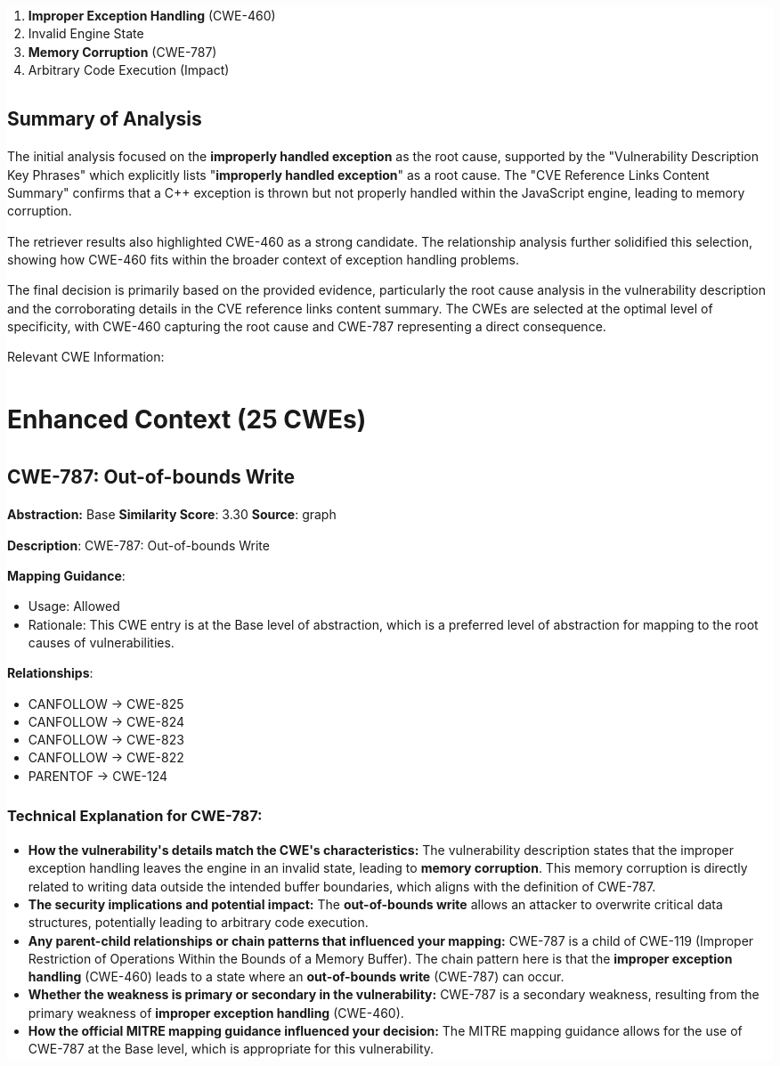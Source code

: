 1.  **Improper Exception Handling** (CWE-460)
2.  Invalid Engine State
3.  **Memory Corruption** (CWE-787)
4.  Arbitrary Code Execution (Impact)

## Summary of Analysis
The initial analysis focused on the **improperly handled exception** as the root cause, supported by the "Vulnerability Description Key Phrases" which explicitly lists "**improperly handled exception**" as a root cause. The "CVE Reference Links Content Summary" confirms that a C++ exception is thrown but not properly handled within the JavaScript engine, leading to memory corruption.

The retriever results also highlighted CWE-460 as a strong candidate. The relationship analysis further solidified this selection, showing how CWE-460 fits within the broader context of exception handling problems.

The final decision is primarily based on the provided evidence, particularly the root cause analysis in the vulnerability description and the corroborating details in the CVE reference links content summary. The CWEs are selected at the optimal level of specificity, with CWE-460 capturing the root cause and CWE-787 representing a direct consequence.

Relevant CWE Information:

# Enhanced Context (25 CWEs)

## CWE-787: Out-of-bounds Write
**Abstraction:** Base
**Similarity Score**: 3.30
**Source**: graph

**Description**:
CWE-787: Out-of-bounds Write

**Mapping Guidance**:
- Usage: Allowed
- Rationale: This CWE entry is at the Base level of abstraction, which is a preferred level of abstraction for mapping to the root causes of vulnerabilities.

**Relationships**:
- CANFOLLOW -> CWE-825
- CANFOLLOW -> CWE-824
- CANFOLLOW -> CWE-823
- CANFOLLOW -> CWE-822
- PARENTOF -> CWE-124
### Technical Explanation for CWE-787:
*   **How the vulnerability's details match the CWE's characteristics:** The vulnerability description states that the improper exception handling leaves the engine in an invalid state, leading to **memory corruption**. This memory corruption is directly related to writing data outside the intended buffer boundaries, which aligns with the definition of CWE-787.
*   **The security implications and potential impact:** The **out-of-bounds write** allows an attacker to overwrite critical data structures, potentially leading to arbitrary code execution.
*   **Any parent-child relationships or chain patterns that influenced your mapping:** CWE-787 is a child of CWE-119 (Improper Restriction of Operations Within the Bounds of a Memory Buffer). The chain pattern here is that the **improper exception handling** (CWE-460) leads to a state where an **out-of-bounds write** (CWE-787) can occur.
*   **Whether the weakness is primary or secondary in the vulnerability:** CWE-787 is a secondary weakness, resulting from the primary weakness of **improper exception handling** (CWE-460).
*   **How the official MITRE mapping guidance influenced your decision:** The MITRE mapping guidance allows for the use of CWE-787 at the Base level, which is appropriate for this vulnerability.
